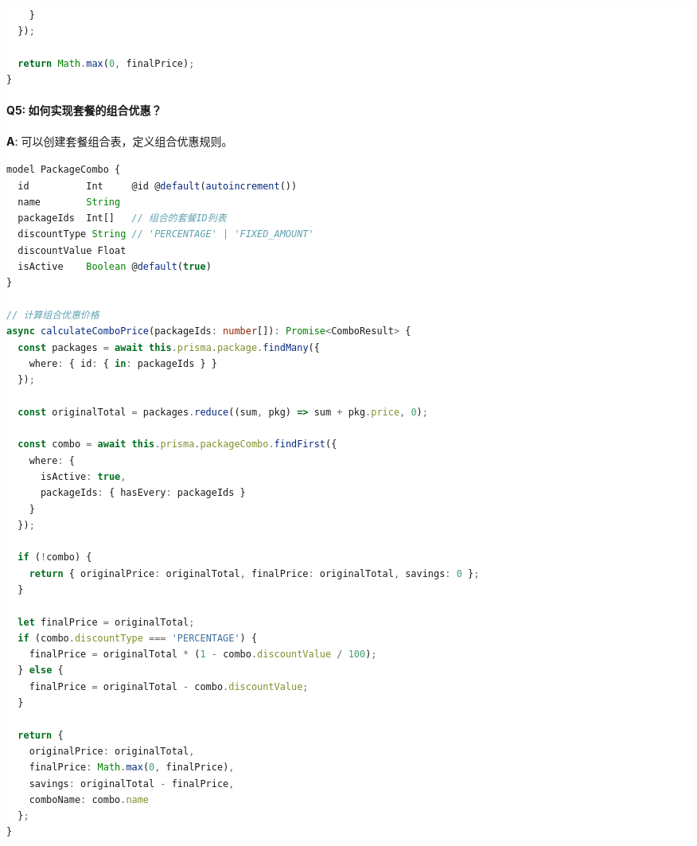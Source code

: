 ```typescript
    }
  });

  return Math.max(0, finalPrice);
}
```

#### Q5: 如何实现套餐的组合优惠？
**A**: 可以创建套餐组合表，定义组合优惠规则。

```typescript
model PackageCombo {
  id          Int     @id @default(autoincrement())
  name        String
  packageIds  Int[]   // 组合的套餐ID列表
  discountType String // 'PERCENTAGE' | 'FIXED_AMOUNT'
  discountValue Float
  isActive    Boolean @default(true)
}

// 计算组合优惠价格
async calculateComboPrice(packageIds: number[]): Promise<ComboResult> {
  const packages = await this.prisma.package.findMany({
    where: { id: { in: packageIds } }
  });

  const originalTotal = packages.reduce((sum, pkg) => sum + pkg.price, 0);

  const combo = await this.prisma.packageCombo.findFirst({
    where: {
      isActive: true,
      packageIds: { hasEvery: packageIds }
    }
  });

  if (!combo) {
    return { originalPrice: originalTotal, finalPrice: originalTotal, savings: 0 };
  }

  let finalPrice = originalTotal;
  if (combo.discountType === 'PERCENTAGE') {
    finalPrice = originalTotal * (1 - combo.discountValue / 100);
  } else {
    finalPrice = originalTotal - combo.discountValue;
  }

  return {
    originalPrice: originalTotal,
    finalPrice: Math.max(0, finalPrice),
    savings: originalTotal - finalPrice,
    comboName: combo.name
  };
}
```
